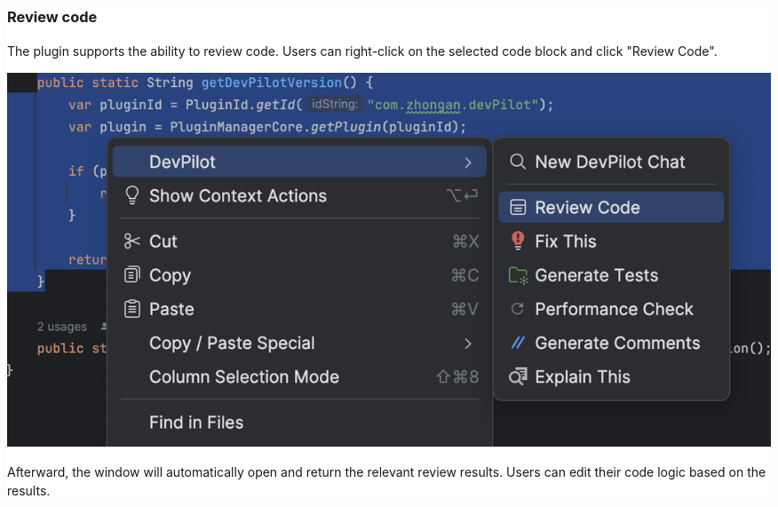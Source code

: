 ### Review code

The plugin supports the ability to review code. Users can right-click on the selected code block and click "Review Code".

![menu code review.png](doc/images/screenshot/en/menu_code_review.png)

Afterward, the window will automatically open and return the relevant review results. Users can edit their code logic based on the results.
